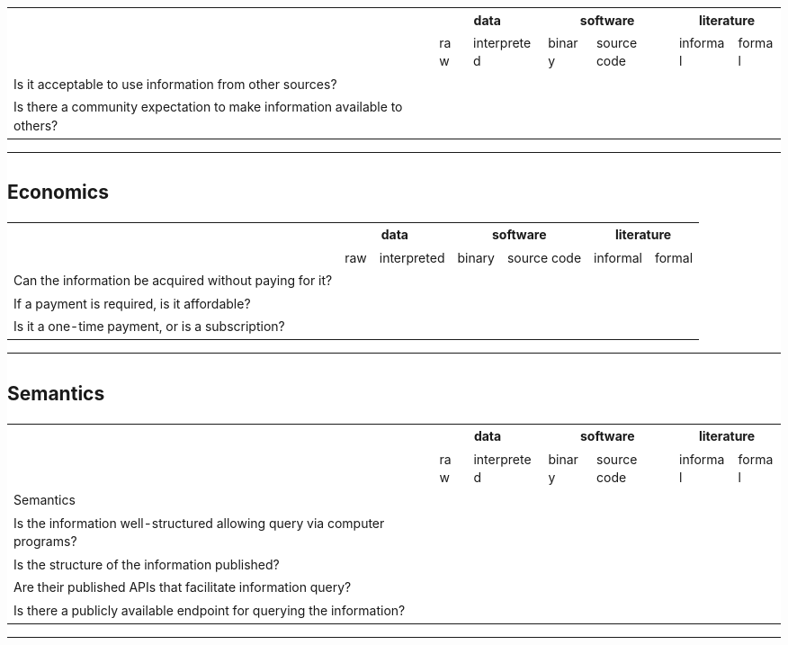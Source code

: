 <table class='stripe'>
<tr><th></th><th colspan='2'>data</th><th colspan='2'>software</th><th colspan='2'>literature</th></tr>
<tr><td></td><td>raw</td><td>interpreted</td><td>binary</td><td>source code</td><td>informal</td><td>formal</td></tr>
<tr><td>Is it acceptable to use information from other sources?</td><td></td><td></td><td></td><td></td><td></td><td></td></tr>
<tr><td>Is there a community expectation to make information available to others?</td><td></td><td></td><td></td><td></td><td></td><td></td></tr>
</table>

   
---

## Economics

<table class='stripe'>
<tr><th></th><th colspan='2'>data</th><th colspan='2'>software</th><th colspan='2'>literature</th></tr>
<tr><td></td><td>raw</td><td>interpreted</td><td>binary</td><td>source code</td><td>informal</td><td>formal</td></tr>
<tr><td>Can the information be acquired without paying for it?</td><td></td><td></td><td></td><td></td><td></td><td></td></tr>
<tr><td>If a payment is required, is it affordable?</td><td></td><td></td><td></td><td></td><td></td><td></td></tr>
<tr><td>Is it a one-time payment, or is a subscription?</td><td></td><td></td><td></td><td></td><td></td><td></td></tr>
</table>

   
---

## Semantics

<table class='stripe'>
<tr><th></th><th colspan='2'>data</th><th colspan='2'>software</th><th colspan='2'>literature</th></tr>
<tr><td></td><td>raw</td><td>interpreted</td><td>binary</td><td>source code</td><td>informal</td><td>formal</td></tr>
<tr><td>Semantics</td><td></td><td></td><td></td><td></td><td></td><td></td></tr>
<tr><td>Is the information well-structured allowing query via computer programs?</td><td></td><td></td><td></td><td></td><td></td><td></td></tr>
<tr><td>Is the structure of the information published?</td><td></td><td></td><td></td><td></td><td></td><td></td></tr>
<tr><td>Are their published APIs that facilitate information query?</td><td></td><td></td><td></td><td></td><td></td><td></td></tr>
<tr><td>Is there a publicly available endpoint for querying the information?</td><td></td><td></td><td></td><td></td><td></td><td></td></tr>
</table>

   
---
